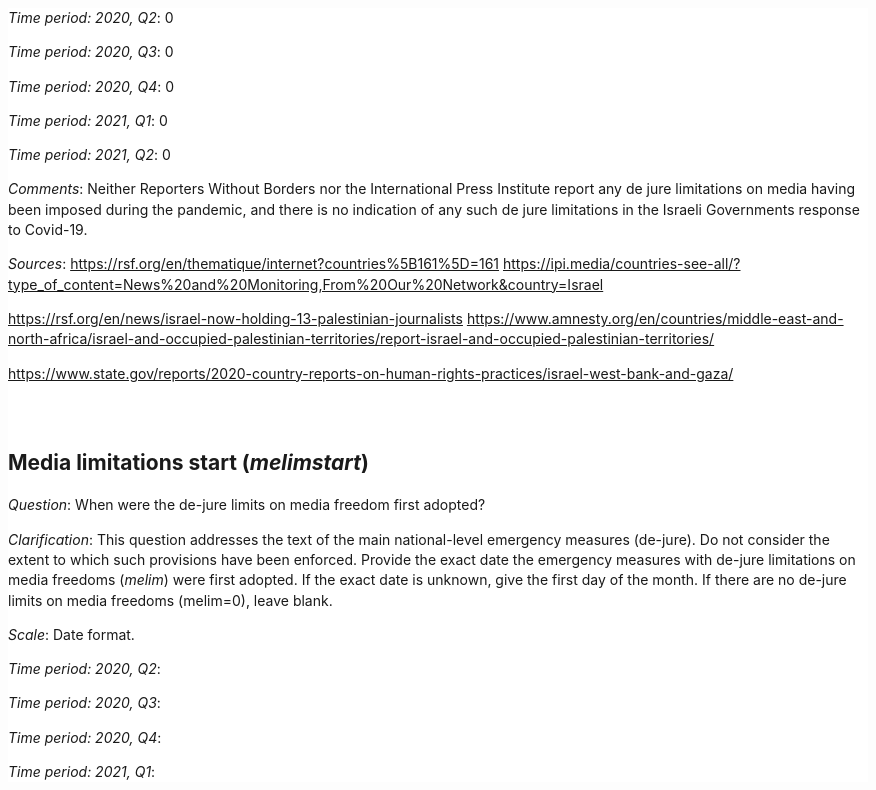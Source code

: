  
*Time period: 2020, Q2*: 0

 
*Time period: 2020, Q3*: 0

 
*Time period: 2020, Q4*: 0

 
*Time period: 2021, Q1*: 0

 
*Time period: 2021, Q2*: 0

 

*Comments*:
 Neither Reporters Without Borders nor the International Press Institute report any de jure limitations on media having been imposed during the pandemic, and there is no indication of any such de jure limitations in the Israeli Governments response to Covid-19. 

*Sources*:
 https://rsf.org/en/thematique/internet?countries%5B161%5D=161
https://ipi.media/countries-see-all/?type_of_content=News%20and%20Monitoring,From%20Our%20Network&country=Israel

https://rsf.org/en/news/israel-now-holding-13-palestinian-journalists
https://www.amnesty.org/en/countries/middle-east-and-north-africa/israel-and-occupied-palestinian-territories/report-israel-and-occupied-palestinian-territories/

https://www.state.gov/reports/2020-country-reports-on-human-rights-practices/israel-west-bank-and-gaza/

 





## Media limitations start (*melimstart*) 

*Question*: When were the de-jure limits on media freedom first adopted?

 

*Clarification*: This question addresses the text of the main national-level emergency measures (de-jure). Do not consider the extent to which such provisions have been enforced. Provide the exact date the emergency measures with de-jure limitations on media freedoms (*melim*) were first adopted. If the exact date is unknown, give the first day of the month. If there are no de-jure limits on media freedoms (melim=0), leave blank.

 

*Scale*: Date format.

 
*Time period: 2020, Q2*: 

 
*Time period: 2020, Q3*: 

 
*Time period: 2020, Q4*: 

 
*Time period: 2021, Q1*: 
